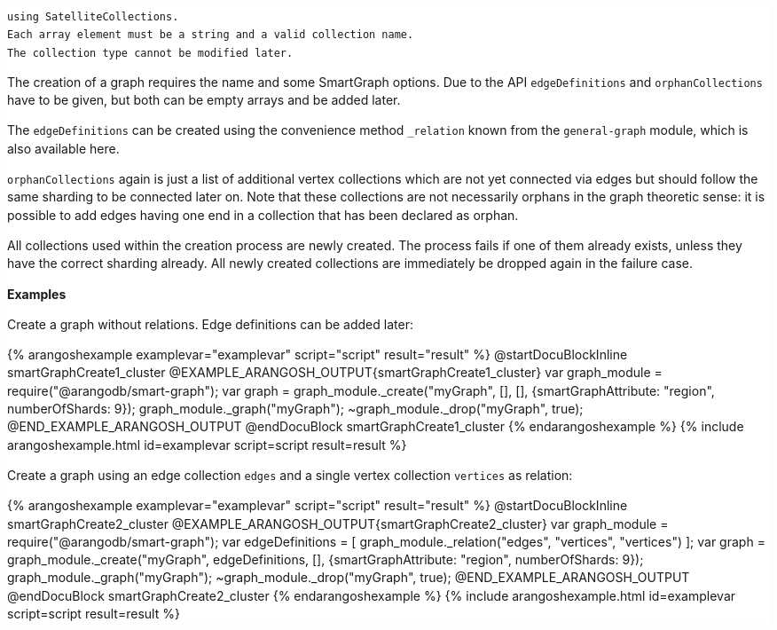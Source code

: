     using SatelliteCollections.
    Each array element must be a string and a valid collection name.
    The collection type cannot be modified later.

The creation of a graph requires the name and some SmartGraph options.
Due to the API `edgeDefinitions` and `orphanCollections` have to be given, but
both can be empty arrays and be added later.

The `edgeDefinitions` can be created using the convenience method `_relation`
known from the `general-graph` module, which is also available here.

`orphanCollections` again is just a list of additional vertex collections which
are not yet connected via edges but should follow the same sharding to be
connected later on. Note that these collections are not necessarily orphans in 
the graph theoretic sense: it is possible to add edges having one end in a collection
that has been declared as orphan. 

All collections used within the creation process are newly created.
The process fails if one of them already exists, unless they have the
correct sharding already. All newly created collections are immediately
be dropped again in the failure case.

**Examples**

Create a graph without relations. Edge definitions can be added later:

{% arangoshexample examplevar="examplevar" script="script" result="result" %}
    @startDocuBlockInline smartGraphCreate1_cluster
    @EXAMPLE_ARANGOSH_OUTPUT{smartGraphCreate1_cluster}
      var graph_module = require("@arangodb/smart-graph");
      var graph = graph_module._create("myGraph", [], [], {smartGraphAttribute: "region", numberOfShards: 9});
      graph_module._graph("myGraph");
     ~graph_module._drop("myGraph", true);
    @END_EXAMPLE_ARANGOSH_OUTPUT
    @endDocuBlock smartGraphCreate1_cluster
{% endarangoshexample %}
{% include arangoshexample.html id=examplevar script=script result=result %}

Create a graph using an edge collection `edges` and a single vertex collection
`vertices` as relation:

{% arangoshexample examplevar="examplevar" script="script" result="result" %}
    @startDocuBlockInline smartGraphCreate2_cluster
    @EXAMPLE_ARANGOSH_OUTPUT{smartGraphCreate2_cluster}
      var graph_module = require("@arangodb/smart-graph");
      var edgeDefinitions = [ graph_module._relation("edges", "vertices", "vertices") ];
      var graph = graph_module._create("myGraph", edgeDefinitions, [], {smartGraphAttribute: "region", numberOfShards: 9});
      graph_module._graph("myGraph");
     ~graph_module._drop("myGraph", true);
    @END_EXAMPLE_ARANGOSH_OUTPUT
    @endDocuBlock smartGraphCreate2_cluster
{% endarangoshexample %}
{% include arangoshexample.html id=examplevar script=script result=result %}
